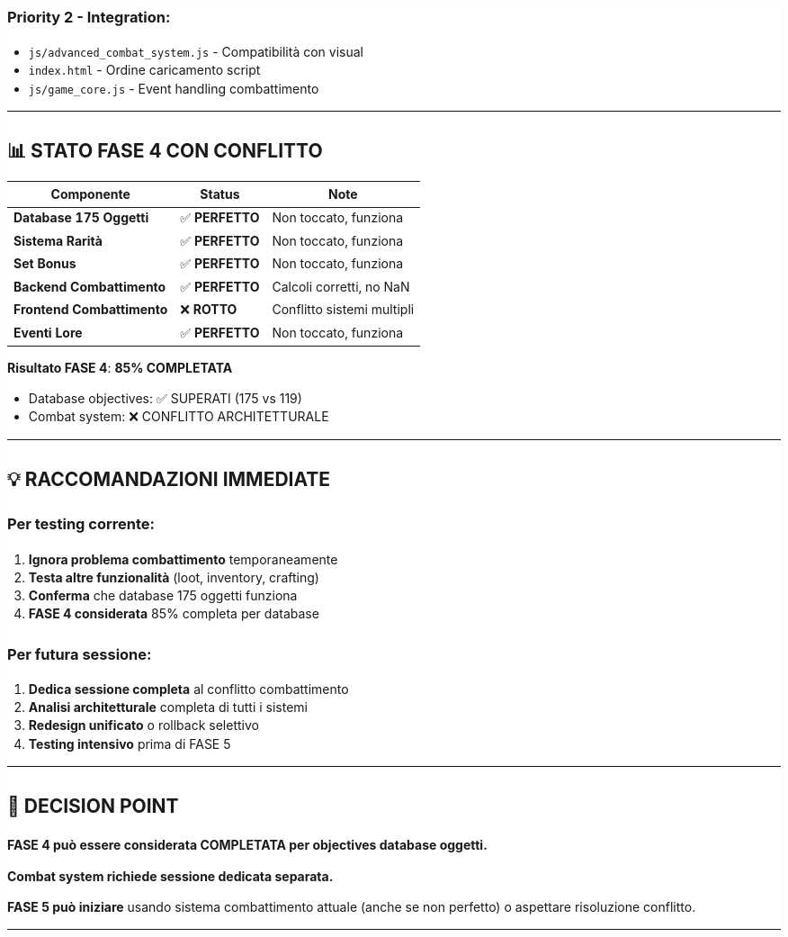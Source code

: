 ### **Priority 2 - Integration:**
- `js/advanced_combat_system.js` - Compatibilità con visual
- `index.html` - Ordine caricamento script
- `js/game_core.js` - Event handling combattimento

---

## 📊 **STATO FASE 4 CON CONFLITTO**

| Componente | Status | Note |
|------------|--------|------|
| **Database 175 Oggetti** | ✅ **PERFETTO** | Non toccato, funziona |
| **Sistema Rarità** | ✅ **PERFETTO** | Non toccato, funziona |
| **Set Bonus** | ✅ **PERFETTO** | Non toccato, funziona |
| **Backend Combattimento** | ✅ **PERFETTO** | Calcoli corretti, no NaN |
| **Frontend Combattimento** | ❌ **ROTTO** | Conflitto sistemi multipli |
| **Eventi Lore** | ✅ **PERFETTO** | Non toccato, funziona |

**Risultato FASE 4**: **85% COMPLETATA** 
- Database objectives: ✅ SUPERATI (175 vs 119)
- Combat system: ❌ CONFLITTO ARCHITETTURALE

---

## 💡 **RACCOMANDAZIONI IMMEDIATE**

### **Per testing corrente:**
1. **Ignora problema combattimento** temporaneamente
2. **Testa altre funzionalità** (loot, inventory, crafting)
3. **Conferma** che database 175 oggetti funziona
4. **FASE 4 considerata** 85% completa per database

### **Per futura sessione:**
1. **Dedica sessione completa** al conflitto combattimento
2. **Analisi architetturale** completa di tutti i sistemi
3. **Redesign unificato** o rollback selettivo
4. **Testing intensivo** prima di FASE 5

---

## 🎯 **DECISION POINT**

**FASE 4 può essere considerata COMPLETATA per objectives database oggetti.**

**Combat system richiede sessione dedicata separata.**

**FASE 5 può iniziare** usando sistema combattimento attuale (anche se non perfetto) o aspettare risoluzione conflitto.

---